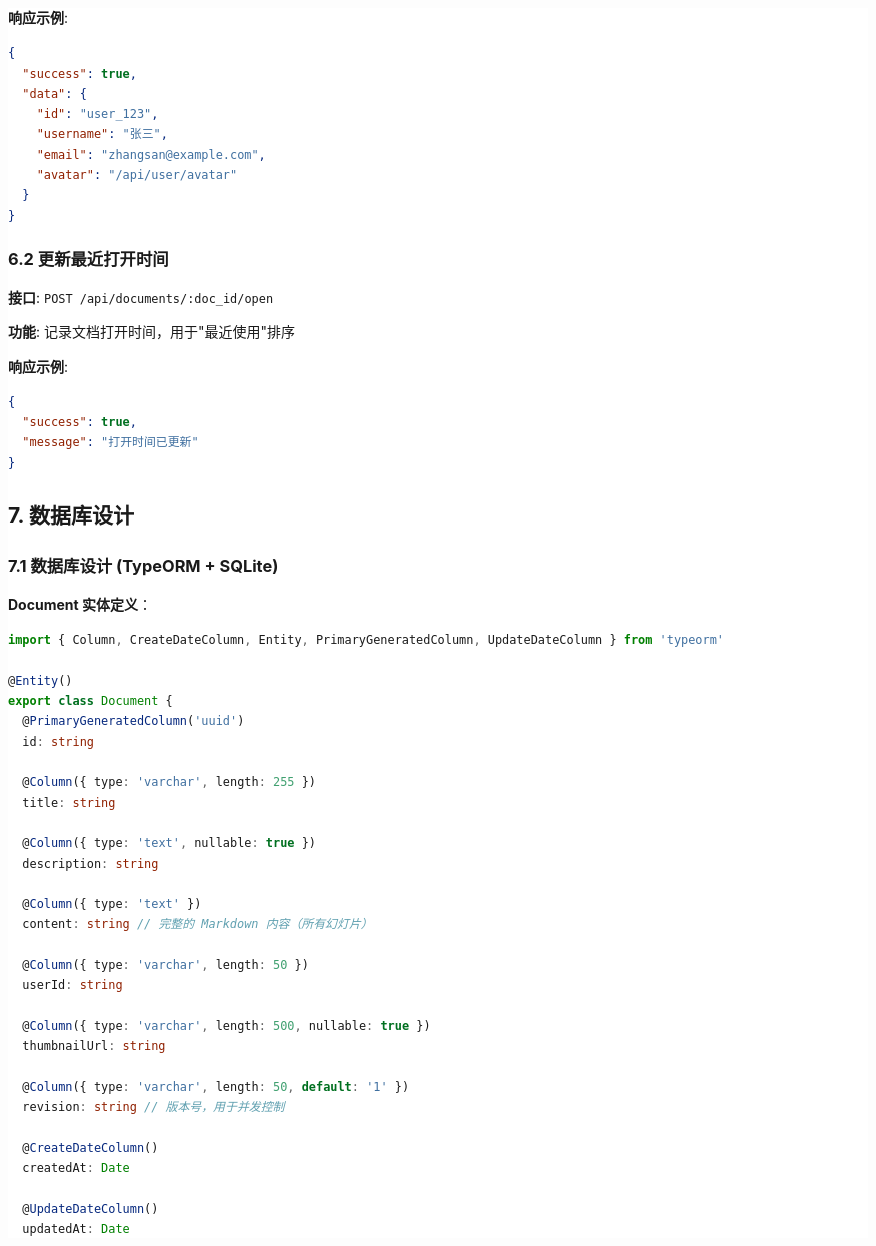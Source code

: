 **响应示例**:

```json
{
  "success": true,
  "data": {
    "id": "user_123",
    "username": "张三",
    "email": "zhangsan@example.com",
    "avatar": "/api/user/avatar"
  }
}
```

### 6.2 更新最近打开时间

**接口**: `POST /api/documents/:doc_id/open`

**功能**: 记录文档打开时间，用于"最近使用"排序

**响应示例**:

```json
{
  "success": true,
  "message": "打开时间已更新"
}
```

## 7. 数据库设计

### 7.1 数据库设计 (TypeORM + SQLite)

**Document 实体定义**：

```typescript
import { Column, CreateDateColumn, Entity, PrimaryGeneratedColumn, UpdateDateColumn } from 'typeorm'

@Entity()
export class Document {
  @PrimaryGeneratedColumn('uuid')
  id: string

  @Column({ type: 'varchar', length: 255 })
  title: string

  @Column({ type: 'text', nullable: true })
  description: string

  @Column({ type: 'text' })
  content: string // 完整的 Markdown 内容（所有幻灯片）

  @Column({ type: 'varchar', length: 50 })
  userId: string

  @Column({ type: 'varchar', length: 500, nullable: true })
  thumbnailUrl: string

  @Column({ type: 'varchar', length: 50, default: '1' })
  revision: string // 版本号，用于并发控制

  @CreateDateColumn()
  createdAt: Date

  @UpdateDateColumn()
  updatedAt: Date
```